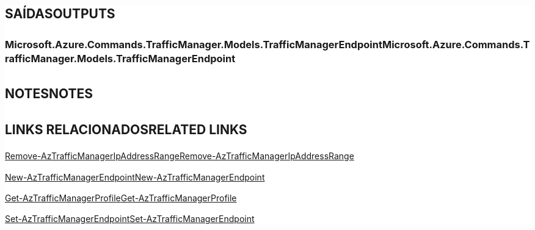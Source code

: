 ## <span data-ttu-id="c6c78-142">SAÍDAS</span><span class="sxs-lookup"><span data-stu-id="c6c78-142">OUTPUTS</span></span>

### <span data-ttu-id="c6c78-143">Microsoft.Azure.Commands.TrafficManager.Models.TrafficManagerEndpoint</span><span class="sxs-lookup"><span data-stu-id="c6c78-143">Microsoft.Azure.Commands.TrafficManager.Models.TrafficManagerEndpoint</span></span>

## <span data-ttu-id="c6c78-144">NOTES</span><span class="sxs-lookup"><span data-stu-id="c6c78-144">NOTES</span></span>

## <span data-ttu-id="c6c78-145">LINKS RELACIONADOS</span><span class="sxs-lookup"><span data-stu-id="c6c78-145">RELATED LINKS</span></span>

[<span data-ttu-id="c6c78-146">Remove-AzTrafficManagerIpAddressRange</span><span class="sxs-lookup"><span data-stu-id="c6c78-146">Remove-AzTrafficManagerIpAddressRange</span></span>](./Remove-AzTrafficManagerIpAddressRange.md)

[<span data-ttu-id="c6c78-147">New-AzTrafficManagerEndpoint</span><span class="sxs-lookup"><span data-stu-id="c6c78-147">New-AzTrafficManagerEndpoint</span></span>](./New-AzTrafficManagerEndpoint.md)

[<span data-ttu-id="c6c78-148">Get-AzTrafficManagerProfile</span><span class="sxs-lookup"><span data-stu-id="c6c78-148">Get-AzTrafficManagerProfile</span></span>](./Get-AzTrafficManagerEndpoint.md)

[<span data-ttu-id="c6c78-149">Set-AzTrafficManagerEndpoint</span><span class="sxs-lookup"><span data-stu-id="c6c78-149">Set-AzTrafficManagerEndpoint</span></span>](./Set-AzTrafficManagerEndpoint.md)
